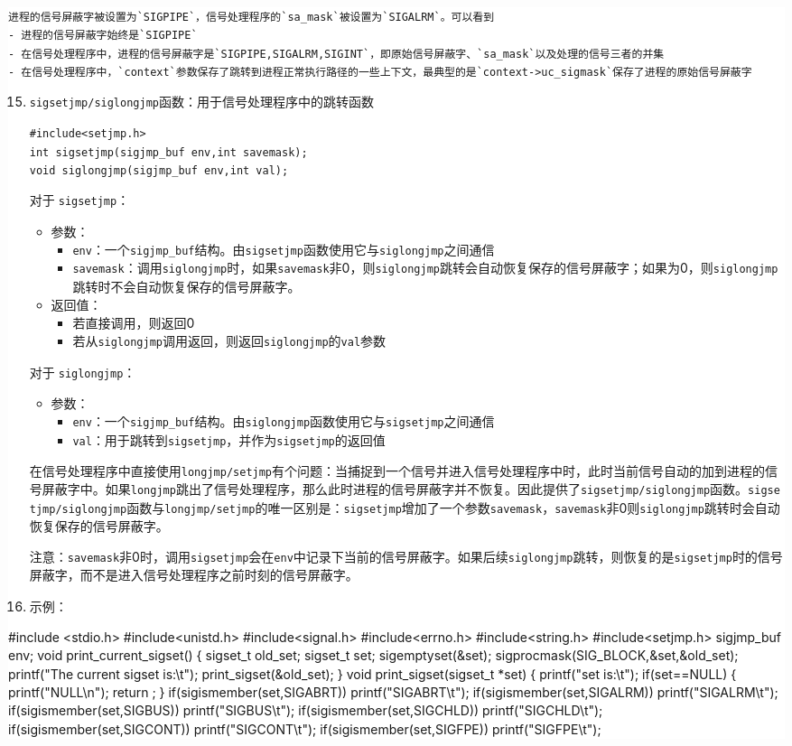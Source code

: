 	进程的信号屏蔽字被设置为`SIGPIPE`，信号处理程序的`sa_mask`被设置为`SIGALRM`。可以看到
	- 进程的信号屏蔽字始终是`SIGPIPE`
	- 在信号处理程序中，进程的信号屏蔽字是`SIGPIPE,SIGALRM,SIGINT`，即原始信号屏蔽字、`sa_mask`以及处理的信号三者的并集
	- 在信号处理程序中，`context`参数保存了跳转到进程正常执行路径的一些上下文，最典型的是`context->uc_sigmask`保存了进程的原始信号屏蔽字
			
15. `sigsetjmp/siglongjmp`函数：用于信号处理程序中的跳转函数

	```
	#include<setjmp.h>
	int sigsetjmp(sigjmp_buf env,int savemask);
	void siglongjmp(sigjmp_buf env,int val);
	```
	对于 `sigsetjmp`：
	- 参数：
		- `env`：一个`sigjmp_buf`结构。由`sigsetjmp`函数使用它与`siglongjmp`之间通信
		- `savemask`：调用`siglongjmp`时，如果`savemask`非0，则`siglongjmp`跳转会自动恢复保存的信号屏蔽字；如果为0，则`siglongjmp`跳转时不会自动恢复保存的信号屏蔽字。
	- 返回值：
		- 若直接调用，则返回0
		- 若从`siglongjmp`调用返回，则返回`siglongjmp`的`val`参数

	对于 `siglongjmp`：
	- 参数：
		- `env`：一个`sigjmp_buf`结构。由`siglongjmp`函数使用它与`sigsetjmp`之间通信
		- `val`：用于跳转到`sigsetjmp`，并作为`sigsetjmp`的返回值

	在信号处理程序中直接使用`longjmp/setjmp`有个问题：当捕捉到一个信号并进入信号处理程序中时，此时当前信号自动的加到进程的信号屏蔽字中。如果`longjmp`跳出了信号处理程序，那么此时进程的信号屏蔽字并不恢复。因此提供了`sigsetjmp/siglongjmp`函数。`sigsetjmp/siglongjmp`函数与`longjmp/setjmp`的唯一区别是：`sigsetjmp`增加了一个参数`savemask`，`savemask`非0则`siglongjmp`跳转时会自动恢复保存的信号屏蔽字。
	
	注意：`savemask`非0时，调用`sigsetjmp`会在`env`中记录下当前的信号屏蔽字。如果后续`siglongjmp`跳转，则恢复的是`sigsetjmp`时的信号屏蔽字，而不是进入信号处理程序之前时刻的信号屏蔽字。


16. 示例：

	```
#include <stdio.h>
#include<unistd.h>
#include<signal.h>
#include<errno.h>
#include<string.h>
#include<setjmp.h>
sigjmp_buf env;
void print_current_sigset()
{
    sigset_t old_set;
    sigset_t set;
    sigemptyset(&set);
    sigprocmask(SIG_BLOCK,&set,&old_set);
    printf("The current sigset is:\t");
    print_sigset(&old_set);
}
void print_sigset(sigset_t *set)
{
    printf("set is:\t");
    if(set==NULL)
    {
        printf("NULL\n");
        return ;
    }
    if(sigismember(set,SIGABRT)) printf("SIGABRT\t");
    if(sigismember(set,SIGALRM)) printf("SIGALRM\t");
    if(sigismember(set,SIGBUS)) printf("SIGBUS\t");
    if(sigismember(set,SIGCHLD)) printf("SIGCHLD\t");
    if(sigismember(set,SIGCONT)) printf("SIGCONT\t");
    if(sigismember(set,SIGFPE)) printf("SIGFPE\t");